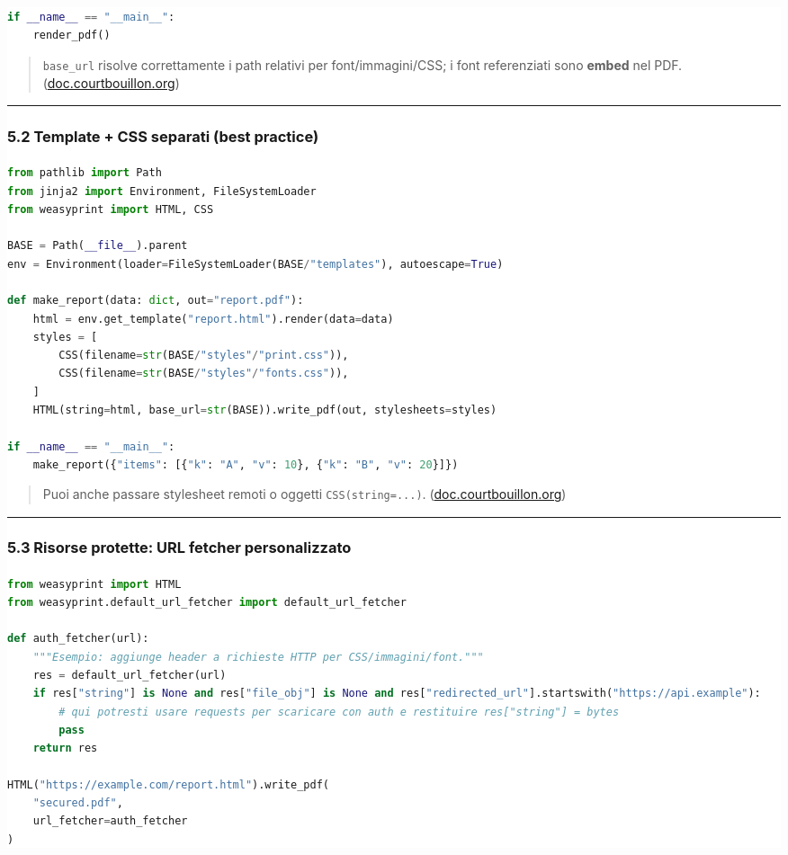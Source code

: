 ```python
if __name__ == "__main__":
    render_pdf()
```

> `base_url` risolve correttamente i path relativi per font/immagini/CSS; i font referenziati sono **embed** nel PDF. ([doc.courtbouillon.org][6])

---

### 5.2 Template + CSS separati (best practice)

```python
from pathlib import Path
from jinja2 import Environment, FileSystemLoader
from weasyprint import HTML, CSS

BASE = Path(__file__).parent
env = Environment(loader=FileSystemLoader(BASE/"templates"), autoescape=True)

def make_report(data: dict, out="report.pdf"):
    html = env.get_template("report.html").render(data=data)
    styles = [
        CSS(filename=str(BASE/"styles"/"print.css")),
        CSS(filename=str(BASE/"styles"/"fonts.css")),
    ]
    HTML(string=html, base_url=str(BASE)).write_pdf(out, stylesheets=styles)

if __name__ == "__main__":
    make_report({"items": [{"k": "A", "v": 10}, {"k": "B", "v": 20}]})
```

> Puoi anche passare stylesheet remoti o oggetti `CSS(string=...)`. ([doc.courtbouillon.org][4])

---

### 5.3 Risorse protette: URL fetcher personalizzato

```python
from weasyprint import HTML
from weasyprint.default_url_fetcher import default_url_fetcher

def auth_fetcher(url):
    """Esempio: aggiunge header a richieste HTTP per CSS/immagini/font."""
    res = default_url_fetcher(url)
    if res["string"] is None and res["file_obj"] is None and res["redirected_url"].startswith("https://api.example"):
        # qui potresti usare requests per scaricare con auth e restituire res["string"] = bytes
        pass
    return res

HTML("https://example.com/report.html").write_pdf(
    "secured.pdf",
    url_fetcher=auth_fetcher
)
```


[1]: https://www.courtbouillon.org/blog/00008-weasyprint-53-beta/?utm_source=chatgpt.com "WeasyPrint Without Cairo: Beta Time - CourtBouillon"
[2]: https://doc.courtbouillon.org/weasyprint/stable/?utm_source=chatgpt.com "WeasyPrint 66.0 documentation - CourtBouillon"
[3]: https://www.gtk.org/docs/architecture/pango?utm_source=chatgpt.com "Pango"
[4]: https://doc.courtbouillon.org/weasyprint/stable/first_steps.html "First Steps - WeasyPrint 66.0 documentation"
[5]: https://doc.courtbouillon.org/weasyprint/v61.1/api_reference.html?utm_source=chatgpt.com "API Reference — WeasyPrint 61.1 documentation"
[6]: https://doc.courtbouillon.org/weasyprint/v56.1/api_reference.html?utm_source=chatgpt.com "API Reference — WeasyPrint 56.1 documentation"
[7]: https://doc.courtbouillon.org/weasyprint/stable/api_reference.html?utm_source=chatgpt.com "API Reference - WeasyPrint 66.0 documentation - CourtBouillon"
[8]: https://doc.courtbouillon.org/weasyprint/stable/changelog.html?utm_source=chatgpt.com "Changelog - WeasyPrint 66.0 documentation"
[9]: https://doc.courtbouillon.org/weasyprint/latest/first_steps.html?utm_source=chatgpt.com "First Steps - WeasyPrint 66.0 documentation - CourtBouillon"
[10]: https://docs.gtk.org/Pango/pango_bidi.html?utm_source=chatgpt.com "Pango – 1.0: Bidirectional and Vertical Text"
[11]: https://www.cairographics.org/?utm_source=chatgpt.com "Cairo graphics library"
[12]: https://docs.gtk.org/gdk-pixbuf/?utm_source=chatgpt.com "GdkPixbuf – 2.0"